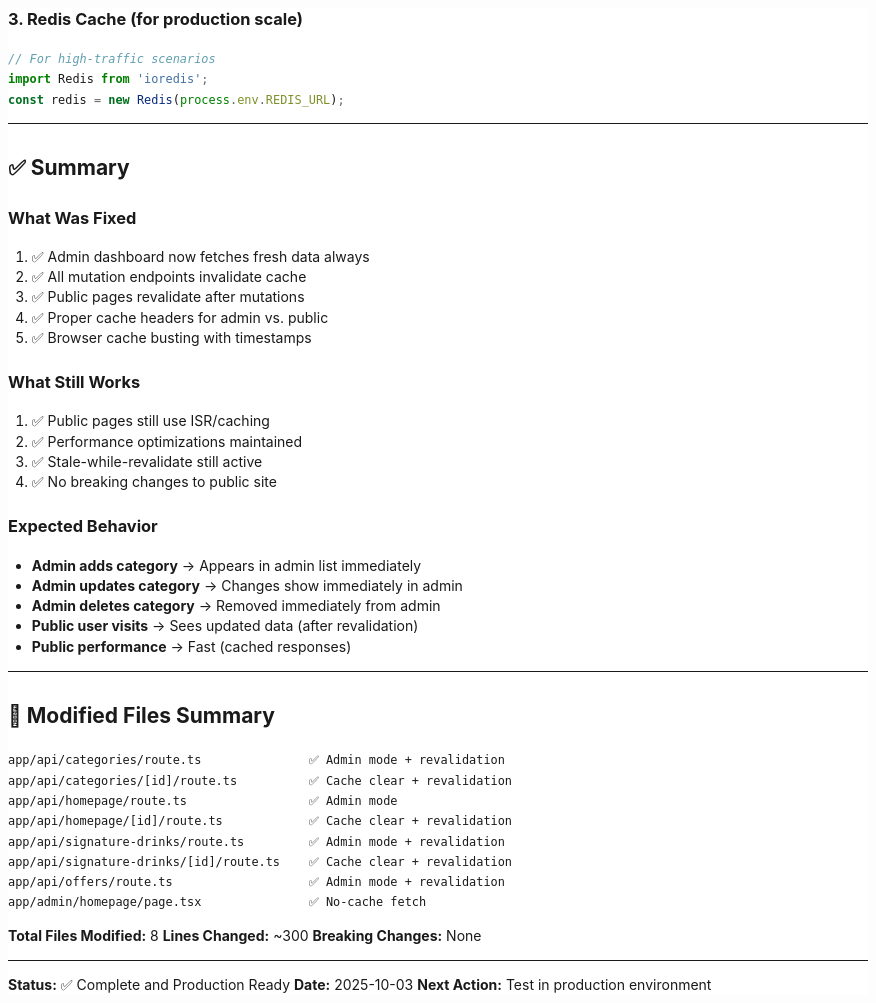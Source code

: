 ### 3. **Redis Cache** (for production scale)
```typescript
// For high-traffic scenarios
import Redis from 'ioredis';
const redis = new Redis(process.env.REDIS_URL);
```

---

## ✅ Summary

### What Was Fixed
1. ✅ Admin dashboard now fetches fresh data always
2. ✅ All mutation endpoints invalidate cache
3. ✅ Public pages revalidate after mutations
4. ✅ Proper cache headers for admin vs. public
5. ✅ Browser cache busting with timestamps

### What Still Works
1. ✅ Public pages still use ISR/caching
2. ✅ Performance optimizations maintained
3. ✅ Stale-while-revalidate still active
4. ✅ No breaking changes to public site

### Expected Behavior
- **Admin adds category** → Appears in admin list immediately
- **Admin updates category** → Changes show immediately in admin
- **Admin deletes category** → Removed immediately from admin
- **Public user visits** → Sees updated data (after revalidation)
- **Public performance** → Fast (cached responses)

---

## 📝 Modified Files Summary

```
app/api/categories/route.ts               ✅ Admin mode + revalidation
app/api/categories/[id]/route.ts          ✅ Cache clear + revalidation
app/api/homepage/route.ts                 ✅ Admin mode
app/api/homepage/[id]/route.ts            ✅ Cache clear + revalidation
app/api/signature-drinks/route.ts         ✅ Admin mode + revalidation
app/api/signature-drinks/[id]/route.ts    ✅ Cache clear + revalidation
app/api/offers/route.ts                   ✅ Admin mode + revalidation
app/admin/homepage/page.tsx               ✅ No-cache fetch
```

**Total Files Modified:** 8
**Lines Changed:** ~300
**Breaking Changes:** None

---

**Status:** ✅ Complete and Production Ready
**Date:** 2025-10-03
**Next Action:** Test in production environment
